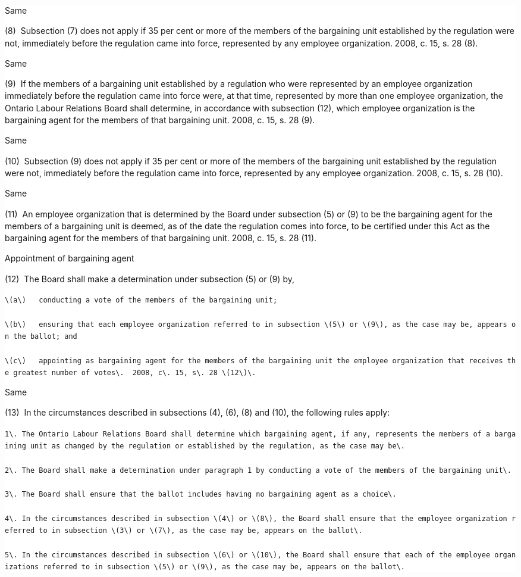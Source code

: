 Same

\(8\)  Subsection \(7\) does not apply if 35 per cent or more of the members of the bargaining unit established by the regulation were not, immediately before the regulation came into force, represented by any employee organization\.  2008, c\. 15, s\. 28 \(8\)\.

Same

\(9\)  If the members of a bargaining unit established by a regulation who were represented by an employee organization immediately before the regulation came into force were, at that time, represented by more than one employee organization, the Ontario Labour Relations Board shall determine, in accordance with subsection \(12\), which employee organization is the bargaining agent for the members of that bargaining unit\.  2008, c\. 15, s\. 28 \(9\)\.

Same

\(10\)  Subsection \(9\) does not apply if 35 per cent or more of the members of the bargaining unit established by the regulation were not, immediately before the regulation came into force, represented by any employee organization\.  2008, c\. 15, s\. 28 \(10\)\.

Same

\(11\)  An employee organization that is determined by the Board under subsection \(5\) or \(9\) to be the bargaining agent for the members of a bargaining unit is deemed, as of the date the regulation comes into force, to be certified under this Act as the bargaining agent for the members of that bargaining unit\.  2008, c\. 15, s\. 28 \(11\)\.

Appointment of bargaining agent

\(12\)  The Board shall make a determination under subsection \(5\) or \(9\) by,

	\(a\)	conducting a vote of the members of the bargaining unit;

	\(b\)	ensuring that each employee organization referred to in subsection \(5\) or \(9\), as the case may be, appears on the ballot; and

	\(c\)	appointing as bargaining agent for the members of the bargaining unit the employee organization that receives the greatest number of votes\.  2008, c\. 15, s\. 28 \(12\)\.

Same

\(13\)  In the circumstances described in subsections \(4\), \(6\), \(8\) and \(10\), the following rules apply:

	1\.	The Ontario Labour Relations Board shall determine which bargaining agent, if any, represents the members of a bargaining unit as changed by the regulation or established by the regulation, as the case may be\.

	2\.	The Board shall make a determination under paragraph 1 by conducting a vote of the members of the bargaining unit\.

	3\.	The Board shall ensure that the ballot includes having no bargaining agent as a choice\.

	4\.	In the circumstances described in subsection \(4\) or \(8\), the Board shall ensure that the employee organization referred to in subsection \(3\) or \(7\), as the case may be, appears on the ballot\.

	5\.	In the circumstances described in subsection \(6\) or \(10\), the Board shall ensure that each of the employee organizations referred to in subsection \(5\) or \(9\), as the case may be, appears on the ballot\.
